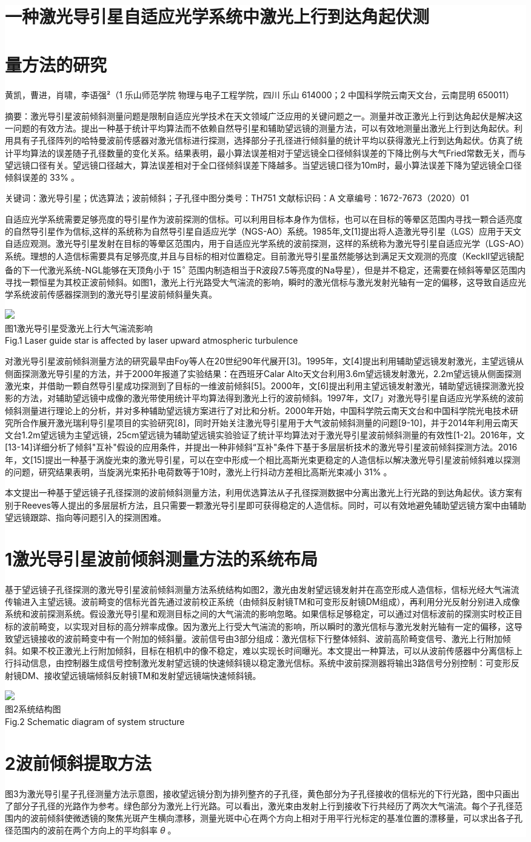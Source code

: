# 一种激光导引星自适应光学系统中激光上行到达角起伏测

# 量方法的研究

黄凯，曹进，肖啸，李语强²（1 乐山师范学院 物理与电子工程学院，四川 乐山 614000；2 中国科学院云南天文台，云南昆明 650011）

摘要：激光导引星波前倾斜测量问题是限制自适应光学技术在天文领域广泛应用的关键问题之一。测量并改正激光上行到达角起伏是解决这一问题的有效方法。提出一种基于统计平均算法而不依赖自然导引星和辅助望远镜的测量方法，可以有效地测量出激光上行到达角起伏。利用具有子孔径阵列的哈特曼波前传感器对激光信标进行探测，选择部分子孔径进行倾斜量的统计平均以获得激光上行到达角起伏。仿真了统计平均算法的误差随子孔径数量的变化关系。结果表明，最小算法误差相对于望远镜全口径倾斜误差的下降比例与大气Fried常数无关，而与望远镜口径有关。望远镜口径越大，算法误差相对于全口径倾斜误差下降越多。当望远镜口径为10m时，最小算法误差下降为望远镜全口径倾斜误差的 $3 3 \%$ 。

关键词：激光导引星；优选算法；波前倾斜；子孔径中图分类号：TH751 文献标识码：A 文章编号：1672-7673（2020）01

自适应光学系统需要足够亮度的导引星作为波前探测的信标。可以利用目标本身作为信标，也可以在目标的等晕区范围内寻找一颗合适亮度的自然导引星作为信标,这样的系统称为自然导引星自适应光学（NGS-AO）系统。1985年,文[1]提出将人造激光导引星（LGS）应用于天文自适应观测。激光导引星发射在目标的等晕区范围内，用于自适应光学系统的波前探测，这样的系统称为激光导引星自适应光学（LGS-AO）系统。理想的人造信标需要具有足够亮度,并且与目标的相对位置稳定。目前激光导引星虽然能够达到满足天文观测的亮度（KeckII望远镜配备的下一代激光系统-NGL能够在天顶角小于 $1 5 ^ { \mathrm { { \circ } } }$ 范围内制造相当于R波段7.5等亮度的Na导星），但是并不稳定，还需要在倾斜等晕区范围内寻找一颗恒星为其校正波前倾斜。如图1，激光上行光路受大气湍流的影响，瞬时的激光信标与激光发射光轴有一定的偏移，这导致自适应光学系统波前传感器探测到的激光导引星波前倾斜量失真。

![](images/de6ee489e28a992fd60bdcb7ec1da8b02cae49ff5e2367b9f80b40e7d9717331.jpg)  
图1激光导引星受激光上行大气湍流影响  
Fig.1 Laser guide star is affected by laser upward atmospheric turbulence

对激光导引星波前倾斜测量方法的研究最早由Foy等人在20世纪90年代展开[3]。1995年，文[4]提出利用辅助望远镜发射激光，主望远镜从侧面探测激光导引星的方法，并于2000年报道了实验结果：在西班牙Calar Alto天文台利用3.6m望远镜发射激光，2.2m望远镜从侧面探测激光束，并借助一颗自然导引星成功探测到了目标的一维波前倾斜[5]。2000年，文[6]提出利用主望远镜发射激光，辅助望远镜探测激光投影的方法，对辅助望远镜中成像的激光带使用统计平均算法得到激光上行的波前倾斜。1997年，文[7」对激光导引星自适应光学系统的波前倾斜测量进行理论上的分析，并对多种辅助望远镜方案进行了对比和分析。2000年开始，中国科学院云南天文台和中国科学院光电技术研究所合作展开激光瑞利导引星项目的实验研究[8]，同时开始关注激光导引星用于大气波前倾斜测量的问题[9-10]，并于2014年利用云南天文台1.2m望远镜为主望远镜，25cm望远镜为辅助望远镜实验验证了统计平均算法对于激光导引星波前倾斜测量的有效性[1-2]。2016年，文[13-14]详细分析了倾斜"互补"假设的应用条件，并提出一种非倾斜“互补"条件下基于多层层析技术的激光导引星波前倾斜探测方法。2016年，文[15]提出一种基于涡旋光束的激光导引星，可以在空中形成一个相比高斯光束更稳定的人造信标以解决激光导引星波前倾斜难以探测的问题，研究结果表明，当旋涡光束拓扑电荷数等于10时，激光上行抖动方差相比高斯光束减小 $3 1 \%$ 。

本文提出一种基于望远镜子孔径探测的波前倾斜测量方法，利用优选算法从子孔径探测数据中分离出激光上行光路的到达角起伏。该方案有别于Reeves等人提出的多层层析方法，且只需要一颗激光导引星即可获得稳定的人造信标。同时，可以有效地避免辅助望远镜方案中由辅助望远镜跟踪、指向等问题引入的探测困难。

# 1激光导引星波前倾斜测量方法的系统布局

基于望远镜子孔径探测的激光导引星波前倾斜测量方法系统结构如图2，激光由发射望远镜发射并在高空形成人造信标，信标光经大气湍流传输进入主望远镜。波前畸变的信标光首先通过波前校正系统（由倾斜反射镜TM和可变形反射镜DM组成），再利用分光反射分别进入成像系统和波前探测系统。假设激光导引星和观测目标之间的大气湍流的影响忽略。如果信标足够稳定，可以通过对信标波前的探测实时校正目标的波前畸变，以实现对目标的高分辨率成像。因为激光上行受大气湍流的影响，所以瞬时的激光信标与激光发射光轴有一定的偏移，这导致望远镜接收的波前畸变中有一个附加的倾斜量。波前信号由3部分组成：激光信标下行整体倾斜、波前高阶畸变信号、激光上行附加倾斜。如果不校正激光上行附加倾斜，目标在相机中的像不稳定，难以实现长时间曝光。本文提出一种算法，可以从波前传感器中分离信标上行抖动信息，由控制器生成信号控制激光发射望远镜的快速倾斜镜以稳定激光信标。系统中波前探测器将输出3路信号分别控制：可变形反射镜DM、接收望远镜端倾斜反射镜TM和发射望远镜端快速倾斜镜。

![](images/da7b3715d78351d0b8ba7f10ed82c1d26a7ce0e16187c3e0e66092e7623d32f4.jpg)  
图2系统结构图  
Fig.2 Schematic diagram of system structure

# 2波前倾斜提取方法

图3为激光导引星子孔径测量方法示意图，接收望远镜分割为排列整齐的子孔径，黄色部分为子孔径接收的信标光的下行光路，图中只画出了部分子孔径的光路作为参考。绿色部分为激光上行光路。可以看出，激光束由发射上行到接收下行共经历了两次大气湍流。每个子孔径范围内的波前倾斜使微透镜的聚焦光斑产生横向漂移，测量光斑中心在两个方向上相对于用平行光标定的基准位置的漂移量，可以求出各子孔径范围内的波前在两个方向上的平均斜率 $\theta$ 。
